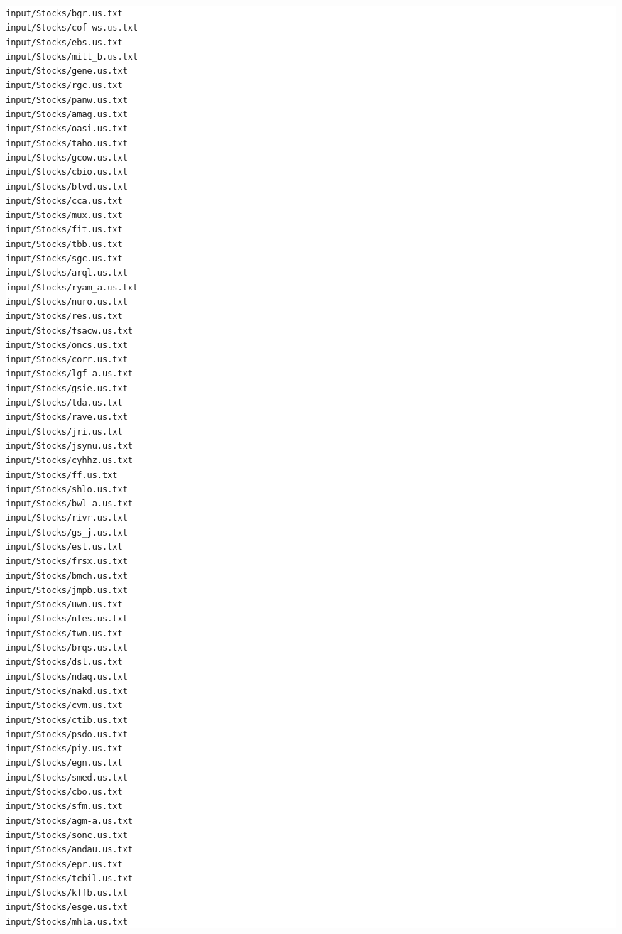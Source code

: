     input/Stocks/bgr.us.txt
    input/Stocks/cof-ws.us.txt
    input/Stocks/ebs.us.txt
    input/Stocks/mitt_b.us.txt
    input/Stocks/gene.us.txt
    input/Stocks/rgc.us.txt
    input/Stocks/panw.us.txt
    input/Stocks/amag.us.txt
    input/Stocks/oasi.us.txt
    input/Stocks/taho.us.txt
    input/Stocks/gcow.us.txt
    input/Stocks/cbio.us.txt
    input/Stocks/blvd.us.txt
    input/Stocks/cca.us.txt
    input/Stocks/mux.us.txt
    input/Stocks/fit.us.txt
    input/Stocks/tbb.us.txt
    input/Stocks/sgc.us.txt
    input/Stocks/arql.us.txt
    input/Stocks/ryam_a.us.txt
    input/Stocks/nuro.us.txt
    input/Stocks/res.us.txt
    input/Stocks/fsacw.us.txt
    input/Stocks/oncs.us.txt
    input/Stocks/corr.us.txt
    input/Stocks/lgf-a.us.txt
    input/Stocks/gsie.us.txt
    input/Stocks/tda.us.txt
    input/Stocks/rave.us.txt
    input/Stocks/jri.us.txt
    input/Stocks/jsynu.us.txt
    input/Stocks/cyhhz.us.txt
    input/Stocks/ff.us.txt
    input/Stocks/shlo.us.txt
    input/Stocks/bwl-a.us.txt
    input/Stocks/rivr.us.txt
    input/Stocks/gs_j.us.txt
    input/Stocks/esl.us.txt
    input/Stocks/frsx.us.txt
    input/Stocks/bmch.us.txt
    input/Stocks/jmpb.us.txt
    input/Stocks/uwn.us.txt
    input/Stocks/ntes.us.txt
    input/Stocks/twn.us.txt
    input/Stocks/brqs.us.txt
    input/Stocks/dsl.us.txt
    input/Stocks/ndaq.us.txt
    input/Stocks/nakd.us.txt
    input/Stocks/cvm.us.txt
    input/Stocks/ctib.us.txt
    input/Stocks/psdo.us.txt
    input/Stocks/piy.us.txt
    input/Stocks/egn.us.txt
    input/Stocks/smed.us.txt
    input/Stocks/cbo.us.txt
    input/Stocks/sfm.us.txt
    input/Stocks/agm-a.us.txt
    input/Stocks/sonc.us.txt
    input/Stocks/andau.us.txt
    input/Stocks/epr.us.txt
    input/Stocks/tcbil.us.txt
    input/Stocks/kffb.us.txt
    input/Stocks/esge.us.txt
    input/Stocks/mhla.us.txt